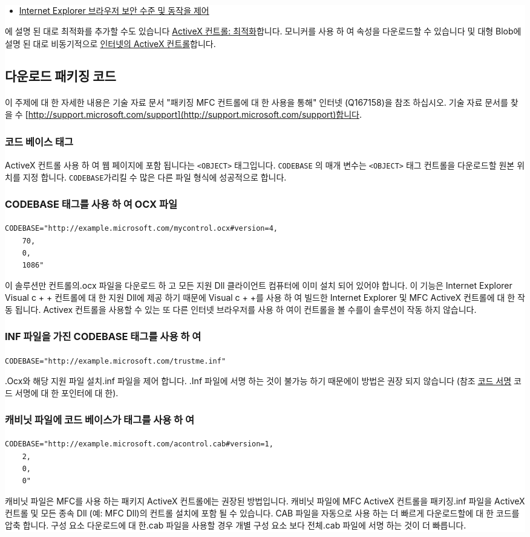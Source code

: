 - [Internet Explorer 브라우저 보안 수준 및 동작을 제어](#_core_internet_explorer_browser_safety_levels_and_control_behavior)  
  
 에 설명 된 대로 최적화를 추가할 수도 있습니다 [ActiveX 컨트롤: 최적화](../mfc/mfc-activex-controls-optimization.md)합니다. 모니커를 사용 하 여 속성을 다운로드할 수 있습니다 및 대형 Blob에 설명 된 대로 비동기적으로 [인터넷의 ActiveX 컨트롤](../mfc/activex-controls-on-the-internet.md)합니다.  
  
##  <a name="_core_packaging_code_for_downloading"></a>다운로드 패키징 코드  
 이 주제에 대 한 자세한 내용은 기술 자료 문서 "패키징 MFC 컨트롤에 대 한 사용을 통해" 인터넷 (Q167158)을 참조 하십시오. 기술 자료 문서를 찾을 수 [http://support.microsoft.com/support](http://support.microsoft.com/support)합니다.  
  
### <a name="the-codebase-tag"></a>코드 베이스 태그  
 ActiveX 컨트롤 사용 하 여 웹 페이지에 포함 됩니다는 `<OBJECT>` 태그입니다. `CODEBASE` 의 매개 변수는 `<OBJECT>` 태그 컨트롤을 다운로드할 원본 위치를 지정 합니다. `CODEBASE`가리킬 수 많은 다른 파일 형식에 성공적으로 합니다.  
  
### <a name="using-the-codebase-tag-with-an-ocx-file"></a>CODEBASE 태그를 사용 하 여 OCX 파일  
  
```  
CODEBASE="http://example.microsoft.com/mycontrol.ocx#version=4,
    70,
    0,
    1086"  
```  
  
 이 솔루션만 컨트롤의.ocx 파일을 다운로드 하 고 모든 지원 Dll 클라이언트 컴퓨터에 이미 설치 되어 있어야 합니다. 이 기능은 Internet Explorer Visual c + + 컨트롤에 대 한 지원 Dll에 제공 하기 때문에 Visual c + +를 사용 하 여 빌드한 Internet Explorer 및 MFC ActiveX 컨트롤에 대 한 작동 됩니다. Activex 컨트롤을 사용할 수 있는 또 다른 인터넷 브라우저를 사용 하 여이 컨트롤을 볼 수를이 솔루션이 작동 하지 않습니다.  
  
### <a name="using-the-codebase-tag-with-an-inf-file"></a>INF 파일을 가진 CODEBASE 태그를 사용 하 여  
  
```  
CODEBASE="http://example.microsoft.com/trustme.inf"  
```  
  
 .Ocx와 해당 지원 파일 설치.inf 파일을 제어 합니다. .Inf 파일에 서명 하는 것이 불가능 하기 때문에이 방법은 권장 되지 않습니다 (참조 [코드 서명](#_core_signing_code) 코드 서명에 대 한 포인터에 대 한).  
  
### <a name="using-the-codebase-tag-with-a-cab-file"></a>캐비닛 파일에 코드 베이스가 태그를 사용 하 여  
  
```  
CODEBASE="http://example.microsoft.com/acontrol.cab#version=1,
    2,
    0,
    0"  
```  
  
 캐비닛 파일은 MFC를 사용 하는 패키지 ActiveX 컨트롤에는 권장된 방법입니다. 캐비닛 파일에 MFC ActiveX 컨트롤을 패키징.inf 파일을 ActiveX 컨트롤 및 모든 종속 Dll (예: MFC Dll)의 컨트롤 설치에 포함 될 수 있습니다. CAB 파일을 자동으로 사용 하는 더 빠르게 다운로드할에 대 한 코드를 압축 합니다. 구성 요소 다운로드에 대 한.cab 파일을 사용할 경우 개별 구성 요소 보다 전체.cab 파일에 서명 하는 것이 더 빠릅니다.  
  